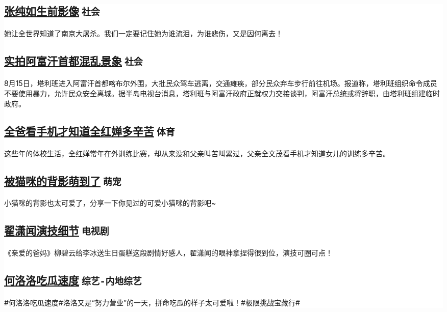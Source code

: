 ## [张纯如生前影像](https://m.weibo.cn/search?containerid=100103type%3D1%26t%3D10%26q%3D%23%E5%BC%A0%E7%BA%AF%E5%A6%82%E7%94%9F%E5%89%8D%E5%BD%B1%E5%83%8F%23&isnewpage=1&extparam=seat%3D1%26filter_type%3Drealtimehot%26dgr%3D0%26cate%3D0%26pos%3D38%26realpos%3D39%26flag%3D1%26c_type%3D31%26display_time%3D1629039837%26pre_seqid%3D1629039837843019734281&luicode=10000011&lfid=106003type%3D25%26t%3D3%26disable_hot%3D1%26filter_type%3Drealtimehot) `社会` 
 她让全世界知道了南京大屠杀。我们一定要记住她为谁流泪，为谁悲伤，又是因何离去！
## [实拍阿富汗首都混乱景象](https://m.weibo.cn/search?containerid=100103type%3D1%26t%3D10%26q%3D%23%E5%AE%9E%E6%8B%8D%E9%98%BF%E5%AF%8C%E6%B1%97%E9%A6%96%E9%83%BD%E6%B7%B7%E4%B9%B1%E6%99%AF%E8%B1%A1%23&isnewpage=1&extparam=seat%3D1%26filter_type%3Drealtimehot%26dgr%3D0%26cate%3D0%26pos%3D39%26realpos%3D40%26flag%3D1%26c_type%3D31%26display_time%3D1629039837%26pre_seqid%3D1629039837843019734281&luicode=10000011&lfid=106003type%3D25%26t%3D3%26disable_hot%3D1%26filter_type%3Drealtimehot) `社会` 
 8月15日，塔利班进入阿富汗首都喀布尔外围，大批民众驾车逃离，交通瘫痪，部分民众弃车步行前往机场。报道称，塔利班组织命令成员不要使用暴力，允许民众安全离城。据半岛电视台消息，塔利班与阿富汗政府正就权力交接谈判，阿富汗总统或将辞职，由塔利班组建临时政府。
## [全爸看手机才知道全红婵多辛苦](https://m.weibo.cn/search?containerid=100103type%3D1%26t%3D10%26q%3D%23%E5%85%A8%E7%88%B8%E7%9C%8B%E6%89%8B%E6%9C%BA%E6%89%8D%E7%9F%A5%E9%81%93%E5%85%A8%E7%BA%A2%E5%A9%B5%E5%A4%9A%E8%BE%9B%E8%8B%A6%23&isnewpage=1&extparam=seat%3D1%26filter_type%3Drealtimehot%26dgr%3D0%26cate%3D0%26pos%3D40%26realpos%3D41%26flag%3D0%26c_type%3D31%26display_time%3D1629039837%26pre_seqid%3D1629039837843019734281&luicode=10000011&lfid=106003type%3D25%26t%3D3%26disable_hot%3D1%26filter_type%3Drealtimehot) `体育` 
 这些年的体校生活，全红婵常年在外训练比赛，却从来没和父亲叫苦叫累过，父亲全文茂看手机才知道女儿的训练多辛苦。
## [被猫咪的背影萌到了](https://m.weibo.cn/search?containerid=100103type%3D1%26t%3D10%26q%3D%23%E8%A2%AB%E7%8C%AB%E5%92%AA%E7%9A%84%E8%83%8C%E5%BD%B1%E8%90%8C%E5%88%B0%E4%BA%86%23&isnewpage=1&extparam=seat%3D1%26filter_type%3Drealtimehot%26dgr%3D0%26cate%3D0%26pos%3D41%26realpos%3D42%26flag%3D0%26c_type%3D31%26display_time%3D1629039837%26pre_seqid%3D1629039837843019734281&luicode=10000011&lfid=106003type%3D25%26t%3D3%26disable_hot%3D1%26filter_type%3Drealtimehot) `萌宠` 
 小猫咪的背影也太可爱了，分享一下你见过的可爱小猫咪的背影吧~
## [翟潇闻演技细节](https://m.weibo.cn/search?containerid=100103type%3D1%26t%3D10%26q%3D%23%E7%BF%9F%E6%BD%87%E9%97%BB%E6%BC%94%E6%8A%80%E7%BB%86%E8%8A%82%23&isnewpage=1&extparam=seat%3D1%26filter_type%3Drealtimehot%26dgr%3D0%26cate%3D0%26pos%3D42%26realpos%3D43%26flag%3D1%26c_type%3D31%26display_time%3D1629039837%26pre_seqid%3D1629039837843019734281&luicode=10000011&lfid=106003type%3D25%26t%3D3%26disable_hot%3D1%26filter_type%3Drealtimehot) `电视剧` 
 《亲爱的爸妈》柳碧云给李冰送生日蛋糕这段剧情好感人，翟潇闻的眼神拿捏得很到位，演技可圈可点！
## [何洛洛吃瓜速度](https://m.weibo.cn/search?containerid=100103type%3D1%26t%3D10%26q%3D%23%E4%BD%95%E6%B4%9B%E6%B4%9B%E5%90%83%E7%93%9C%E9%80%9F%E5%BA%A6%23&isnewpage=1&extparam=seat%3D1%26filter_type%3Drealtimehot%26dgr%3D0%26cate%3D0%26pos%3D43%26realpos%3D44%26flag%3D0%26c_type%3D31%26display_time%3D1629039837%26pre_seqid%3D1629039837843019734281&luicode=10000011&lfid=106003type%3D25%26t%3D3%26disable_hot%3D1%26filter_type%3Drealtimehot) `综艺-内地综艺` 
 #何洛洛吃瓜速度#洛洛又是“努力营业”的一天，拼命吃瓜的样子太可爱啦！#极限挑战宝藏行#